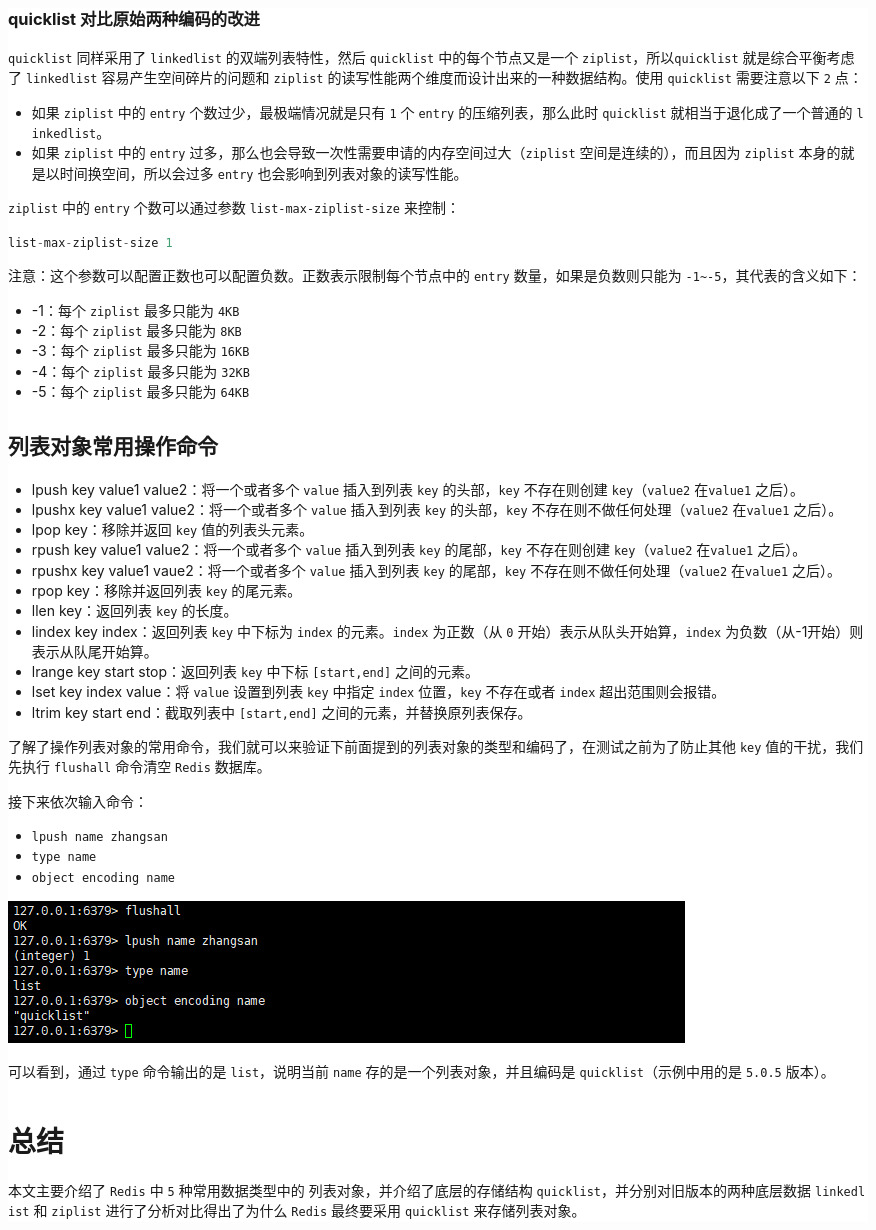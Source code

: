 ### quicklist 对比原始两种编码的改进

`quicklist` 同样采用了 `linkedlist` 的双端列表特性，然后 `quicklist` 中的每个节点又是一个 `ziplist`，所以`quicklist` 就是综合平衡考虑了 `linkedlist` 容易产生空间碎片的问题和 `ziplist` 的读写性能两个维度而设计出来的一种数据结构。使用 `quicklist` 需要注意以下 `2` 点：

 - 如果 `ziplist` 中的 `entry` 个数过少，最极端情况就是只有 `1` 个 `entry` 的压缩列表，那么此时 `quicklist` 就相当于退化成了一个普通的 `linkedlist`。
 - 如果 `ziplist` 中的 `entry` 过多，那么也会导致一次性需要申请的内存空间过大（`ziplist` 空间是连续的），而且因为 `ziplist` 本身的就是以时间换空间，所以会过多 `entry` 也会影响到列表对象的读写性能。

`ziplist` 中的 `entry` 个数可以通过参数 `list-max-ziplist-size` 来控制：

```java
list-max-ziplist-size 1
```
注意：这个参数可以配置正数也可以配置负数。正数表示限制每个节点中的 `entry` 数量，如果是负数则只能为 `-1~-5`，其代表的含义如下：
 - -1：每个 `ziplist` 最多只能为 `4KB`
 - -2：每个 `ziplist` 最多只能为 `8KB`
 - -3：每个 `ziplist` 最多只能为 `16KB`
 - -4：每个 `ziplist` 最多只能为 `32KB`
 - -5：每个 `ziplist` 最多只能为 `64KB`

## 列表对象常用操作命令

- lpush key value1 value2：将一个或者多个 `value` 插入到列表 `key` 的头部，`key` 不存在则创建 `key`（`value2` 在`value1` 之后）。
- lpushx key value1 value2：将一个或者多个 `value` 插入到列表 `key` 的头部，`key` 不存在则不做任何处理（`value2` 在`value1` 之后）。
- lpop key：移除并返回 `key` 值的列表头元素。
- rpush key value1 value2：将一个或者多个 `value` 插入到列表 `key` 的尾部，`key` 不存在则创建 `key`（`value2` 在`value1` 之后）。
- rpushx key value1 vaue2：将一个或者多个 `value` 插入到列表 `key` 的尾部，`key` 不存在则不做任何处理（`value2` 在`value1` 之后）。
- rpop key：移除并返回列表 `key` 的尾元素。
- llen key：返回列表 `key` 的长度。
- lindex key index：返回列表 `key` 中下标为 `index` 的元素。`index` 为正数（从 `0` 开始）表示从队头开始算，`index` 为负数（从-1开始）则表示从队尾开始算。
- lrange key start stop：返回列表 `key` 中下标 `[start,end]` 之间的元素。
- lset key index value：将 `value` 设置到列表 `key` 中指定 `index` 位置，`key` 不存在或者 `index` 超出范围则会报错。
- ltrim key start end：截取列表中 `[start,end]` 之间的元素，并替换原列表保存。

了解了操作列表对象的常用命令，我们就可以来验证下前面提到的列表对象的类型和编码了，在测试之前为了防止其他 `key` 值的干扰，我们先执行 `flushall` 命令清空 `Redis` 数据库。

接下来依次输入命令：

- `lpush name zhangsan`
- `type name`
- `object encoding name`

![](image/4/list_type.png)

可以看到，通过 `type` 命令输出的是 `list`，说明当前 `name` 存的是一个列表对象，并且编码是 `quicklist`（示例中用的是 `5.0.5` 版本）。

# 总结

本文主要介绍了 `Redis` 中 `5` 种常用数据类型中的 列表对象，并介绍了底层的存储结构 `quicklist`，并分别对旧版本的两种底层数据 `linkedlist` 和 `ziplist` 进行了分析对比得出了为什么 `Redis` 最终要采用 `quicklist` 来存储列表对象。